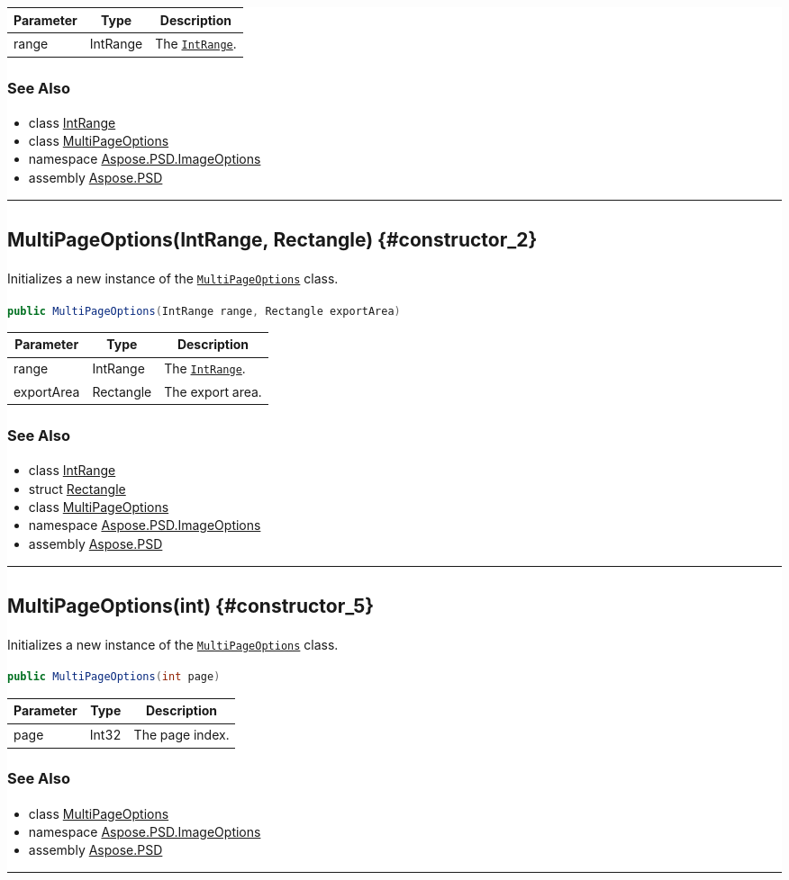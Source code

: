 | Parameter | Type | Description |
| --- | --- | --- |
| range | IntRange | The [`IntRange`](../../../aspose.psd/intrange/). |

### See Also

* class [IntRange](../../../aspose.psd/intrange/)
* class [MultiPageOptions](../)
* namespace [Aspose.PSD.ImageOptions](../../../aspose.psd.imageoptions/)
* assembly [Aspose.PSD](../../../)

---

## MultiPageOptions(IntRange, Rectangle) {#constructor_2}

Initializes a new instance of the [`MultiPageOptions`](../) class.

```csharp
public MultiPageOptions(IntRange range, Rectangle exportArea)
```

| Parameter | Type | Description |
| --- | --- | --- |
| range | IntRange | The [`IntRange`](../../../aspose.psd/intrange/). |
| exportArea | Rectangle | The export area. |

### See Also

* class [IntRange](../../../aspose.psd/intrange/)
* struct [Rectangle](../../../aspose.psd/rectangle/)
* class [MultiPageOptions](../)
* namespace [Aspose.PSD.ImageOptions](../../../aspose.psd.imageoptions/)
* assembly [Aspose.PSD](../../../)

---

## MultiPageOptions(int) {#constructor_5}

Initializes a new instance of the [`MultiPageOptions`](../) class.

```csharp
public MultiPageOptions(int page)
```

| Parameter | Type | Description |
| --- | --- | --- |
| page | Int32 | The page index. |

### See Also

* class [MultiPageOptions](../)
* namespace [Aspose.PSD.ImageOptions](../../../aspose.psd.imageoptions/)
* assembly [Aspose.PSD](../../../)

---